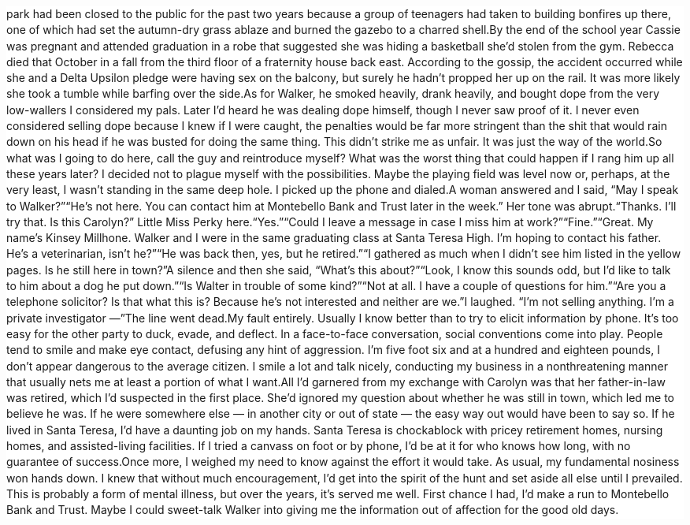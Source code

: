 park had been closed to the public for the past two years because a group of teenagers had taken to building bonfires up there, one of which had set the autumn-dry grass ablaze and burned the gazebo to a charred shell.By the end of the school year Cassie was pregnant and attended graduation in a robe that suggested she was hiding a basketball she’d stolen from the gym. Rebecca died that October in a fall from the third floor of a fraternity house back east. According to the gossip, the accident occurred while she and a Delta Upsilon pledge were having sex on the balcony, but surely he hadn’t propped her up on the rail. It was more likely she took a tumble while barfing over the side.As for Walker, he smoked heavily, drank heavily, and bought dope from the very low-wallers I considered my pals. Later I’d heard he was dealing dope himself, though I never saw proof of it. I never even considered selling dope because I knew if I were caught, the penalties would be far more stringent than the shit that would rain down on his head if he was busted for doing the same thing. This didn’t strike me as unfair. It was just the way of the world.So what was I going to do here, call the guy and reintroduce myself? What was the worst thing that could happen if I rang him up all these years later? I decided not to plague myself with the possibilities. Maybe the playing field was level now or, perhaps, at the very least, I wasn’t standing in the same deep hole. I picked up the phone and dialed.A woman answered and I said, “May I speak to Walker?”“He’s not here. You can contact him at Montebello Bank and Trust later in the week.” Her tone was abrupt.“Thanks. I’ll try that. Is this Carolyn?” Little Miss Perky here.“Yes.”“Could I leave a message in case I miss him at work?”“Fine.”“Great. My name’s Kinsey Millhone. Walker and I were in the same graduating class at Santa Teresa High. I’m hoping to contact his father. He’s a veterinarian, isn’t he?”“He was back then, yes, but he retired.”“I gathered as much when I didn’t see him listed in the yellow pages. Is he still here in town?”A silence and then she said, “What’s this about?”“Look, I know this sounds odd, but I’d like to talk to him about a dog he put down.”“Is Walter in trouble of some kind?”“Not at all. I have a couple of questions for him.”“Are you a telephone solicitor? Is that what this is? Because he’s not interested and neither are we.”I laughed. “I’m not selling anything. I’m a private investigator —”The line went dead.My fault entirely. Usually I know better than to try to elicit information by phone. It’s too easy for the other party to duck, evade, and deflect. In a face-to-face conversation, social conventions come into play. People tend to smile and make eye contact, defusing any hint of aggression. I’m five foot six and at a hundred and eighteen pounds, I don’t appear dangerous to the average citizen. I smile a lot and talk nicely, conducting my business in a nonthreatening manner that usually nets me at least a portion of what I want.All I’d garnered from my exchange with Carolyn was that her father-in-law was retired, which I’d suspected in the first place. She’d ignored my question about whether he was still in town, which led me to believe he was. If he were somewhere else — in another city or out of state — the easy way out would have been to say so. If he lived in Santa Teresa, I’d have a daunting job on my hands. Santa Teresa is chockablock with pricey retirement homes, nursing homes, and assisted-living facilities. If I tried a canvass on foot or by phone, I’d be at it for who knows how long, with no guarantee of success.Once more, I weighed my need to know against the effort it would take. As usual, my fundamental nosiness won hands down. I knew that without much encouragement, I’d get into the spirit of the hunt and set aside all else until I prevailed. This is probably a form of mental illness, but over the years, it’s served me well. First chance I had, I’d make a run to Montebello Bank and Trust. Maybe I could sweet-talk Walker into giving me the information out of affection for the good old days.
